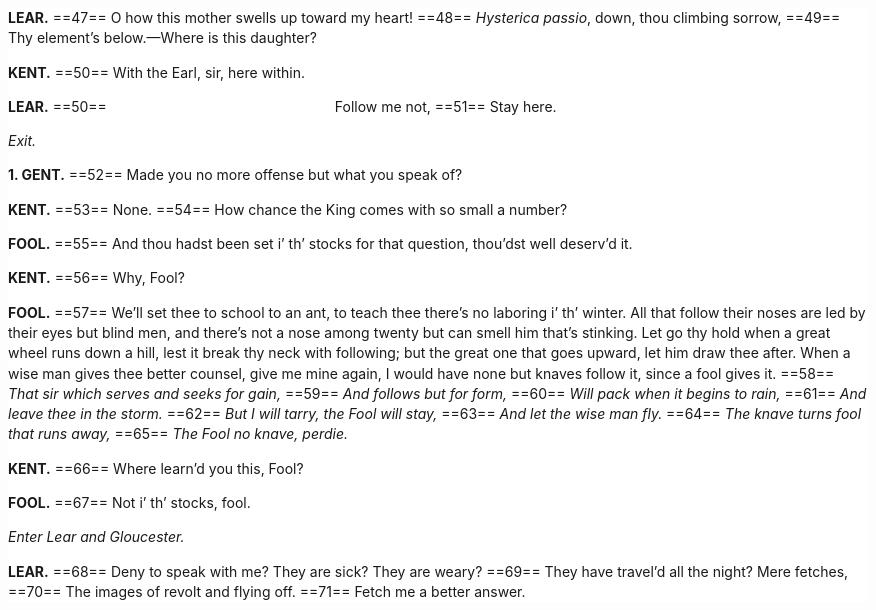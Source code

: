 **LEAR.**
==47== O how this mother swells up toward my heart!
==48== *Hysterica passio*, down, thou climbing sorrow,
==49== Thy element’s below.—Where is this daughter?

**KENT.**
==50== With the Earl, sir, here within.

**LEAR.**
==50==                 Follow me not,
==51== Stay here.

*Exit.*

**1. GENT.**
==52== Made you no more offense but what you speak of?

**KENT.**
==53== None.
==54== How chance the King comes with so small a number?

**FOOL.**
==55== And thou hadst been set i’ th’ stocks for that question, thou’dst well deserv’d it.

**KENT.**
==56== Why, Fool?

**FOOL.**
==57== We’ll set thee to school to an ant, to teach thee there’s no laboring i’ th’ winter. All that follow their noses are led by their eyes but blind men, and there’s not a nose among twenty but can smell him that’s stinking. Let go thy hold when a great wheel runs down a hill, lest it break thy neck with following; but the great one that goes upward, let him draw thee after. When a wise man gives thee better counsel, give me mine again, I would have none but knaves follow it, since a fool gives it.
==58== *That sir which serves and seeks for gain,*
==59== *And follows but for form,*
==60== *Will pack when it begins to rain,*
==61== *And leave thee in the storm.*
==62== *But I will tarry, the Fool will stay,*
==63== *And let the wise man fly.*
==64== *The knave turns fool that runs away,*
==65== *The Fool no knave, perdie.*

**KENT.**
==66== Where learn’d you this, Fool?

**FOOL.**
==67== Not i’ th’ stocks, fool.

*Enter Lear and Gloucester.*

**LEAR.**
==68== Deny to speak with me? They are sick? They are weary?
==69== They have travel’d all the night? Mere fetches,
==70== The images of revolt and flying off.
==71== Fetch me a better answer.
